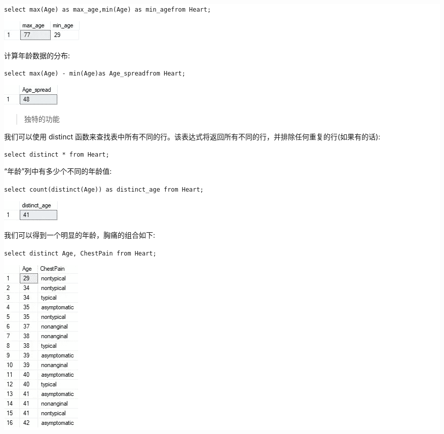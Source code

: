 ```
select max(Age) as max_age,min(Age) as min_agefrom Heart;
```

![](img/07ff2e24ca572ac2b10ca811791bb8b6.png)

计算年龄数据的分布:

```
select max(Age) - min(Age)as Age_spreadfrom Heart;
```

![](img/c5de5ddb1249fbb8b69a97708afd77b4.png)

> 独特的功能

我们可以使用 distinct 函数来查找表中所有不同的行。该表达式将返回所有不同的行，并排除任何重复的行(如果有的话):

```
select distinct * from Heart;
```

“年龄”列中有多少个不同的年龄值:

```
select count(distinct(Age)) as distinct_age from Heart;
```

![](img/ad568abc89b65d5e0df028ab3dc1b27d.png)

我们可以得到一个明显的年龄，胸痛的组合如下:

```
select distinct Age, ChestPain from Heart;
```

![](img/88788ccc23a4b3f3fb8e474fa511b21a.png)
